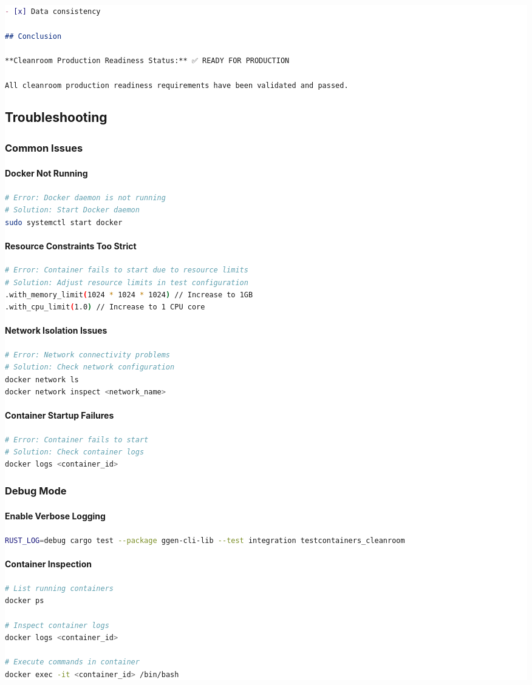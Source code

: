 ```markdown
- [x] Data consistency

## Conclusion

**Cleanroom Production Readiness Status:** ✅ READY FOR PRODUCTION

All cleanroom production readiness requirements have been validated and passed.
```

## Troubleshooting

### Common Issues

#### Docker Not Running
```bash
# Error: Docker daemon is not running
# Solution: Start Docker daemon
sudo systemctl start docker
```

#### Resource Constraints Too Strict
```bash
# Error: Container fails to start due to resource limits
# Solution: Adjust resource limits in test configuration
.with_memory_limit(1024 * 1024 * 1024) // Increase to 1GB
.with_cpu_limit(1.0) // Increase to 1 CPU core
```

#### Network Isolation Issues
```bash
# Error: Network connectivity problems
# Solution: Check network configuration
docker network ls
docker network inspect <network_name>
```

#### Container Startup Failures
```bash
# Error: Container fails to start
# Solution: Check container logs
docker logs <container_id>
```

### Debug Mode

#### Enable Verbose Logging
```bash
RUST_LOG=debug cargo test --package ggen-cli-lib --test integration testcontainers_cleanroom
```

#### Container Inspection
```bash
# List running containers
docker ps

# Inspect container logs
docker logs <container_id>

# Execute commands in container
docker exec -it <container_id> /bin/bash
```

